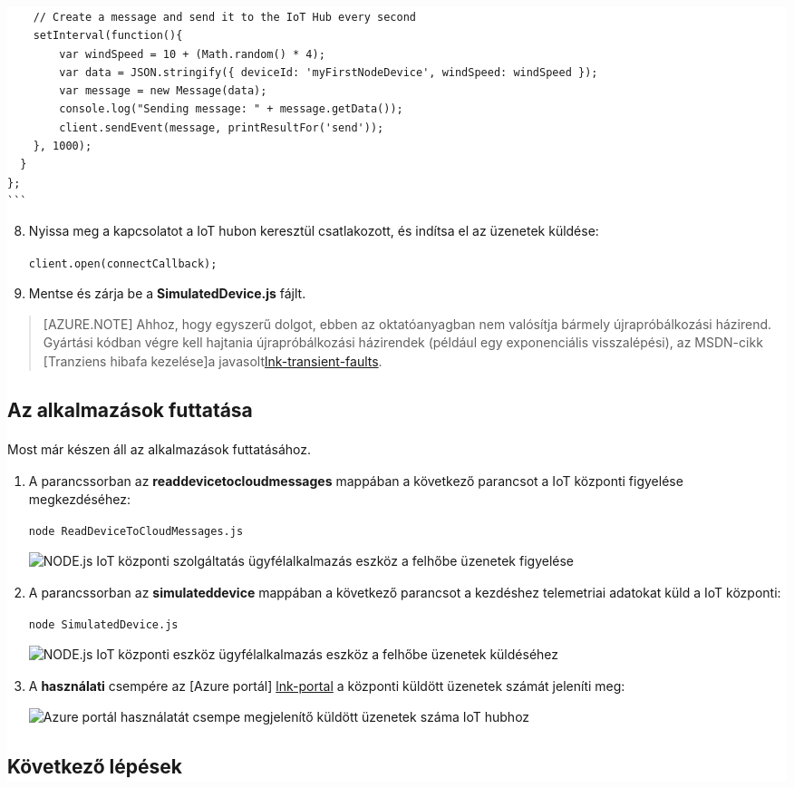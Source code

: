         // Create a message and send it to the IoT Hub every second
        setInterval(function(){
            var windSpeed = 10 + (Math.random() * 4);
            var data = JSON.stringify({ deviceId: 'myFirstNodeDevice', windSpeed: windSpeed });
            var message = new Message(data);
            console.log("Sending message: " + message.getData());
            client.sendEvent(message, printResultFor('send'));
        }, 1000);
      }
    };
    ```

8. Nyissa meg a kapcsolatot a IoT hubon keresztül csatlakozott, és indítsa el az üzenetek küldése:

    ```
    client.open(connectCallback);
    ```

9. Mentse és zárja be a **SimulatedDevice.js** fájlt.

> [AZURE.NOTE] Ahhoz, hogy egyszerű dolgot, ebben az oktatóanyagban nem valósítja bármely újrapróbálkozási házirend. Gyártási kódban végre kell hajtania újrapróbálkozási házirendek (például egy exponenciális visszalépési), az MSDN-cikk [Tranziens hibafa kezelése]a javasolt[lnk-transient-faults].


## <a name="run-the-applications"></a>Az alkalmazások futtatása

Most már készen áll az alkalmazások futtatásához.

1. A parancssorban az **readdevicetocloudmessages** mappában a következő parancsot a IoT központi figyelése megkezdéséhez:

    ```
    node ReadDeviceToCloudMessages.js 
    ```

    ![NODE.js IoT központi szolgáltatás ügyfélalkalmazás eszköz a felhőbe üzenetek figyelése][7]

2. A parancssorban az **simulateddevice** mappában a következő parancsot a kezdéshez telemetriai adatokat küld a IoT központi:

    ```
    node SimulatedDevice.js
    ```

    ![NODE.js IoT központi eszköz ügyfélalkalmazás eszköz a felhőbe üzenetek küldéséhez][8]

3. A **használati** csempére az [Azure portál] [ lnk-portal] a központi küldött üzenetek számát jeleníti meg:

    ![Azure portál használatát csempe megjelenítő küldött üzenetek száma IoT hubhoz][43]

## <a name="next-steps"></a>Következő lépések


[7]: ./media/iot-hub-node-node-getstarted/runapp1.png
[8]: ./media/iot-hub-node-node-getstarted/runapp2.png
[43]: ./media/iot-hub-csharp-csharp-getstarted/usage.png
[lnk-transient-faults]: https://msdn.microsoft.com/library/hh680901(v=pandp.50).aspx
[lnk-eventhubs-tutorial]: ../event-hubs/event-hubs-csharp-ephcs-getstarted.md
[lnk-devguide-identity]: iot-hub-devguide-identity-registry.md
[lnk-event-hubs-overview]: ../event-hubs/event-hubs-overview.md
[lnk-dev-setup]: https://github.com/Azure/azure-iot-sdks/blob/master/doc/get_started/node-devbox-setup.md
[lnk-process-d2c-tutorial]: iot-hub-csharp-csharp-process-d2c.md
[lnk-hub-sdks]: iot-hub-devguide-sdks.md
[lnk-free-trial]: http://azure.microsoft.com/pricing/free-trial/
[lnk-portal]: https://portal.azure.com/
[lnk-device-management]: iot-hub-device-management-get-started.md
[lnk-gateway-SDK]: iot-hub-linux-gateway-sdk-get-started.md
[lnk-connect-device]: https://azure.microsoft.com/develop/iot/